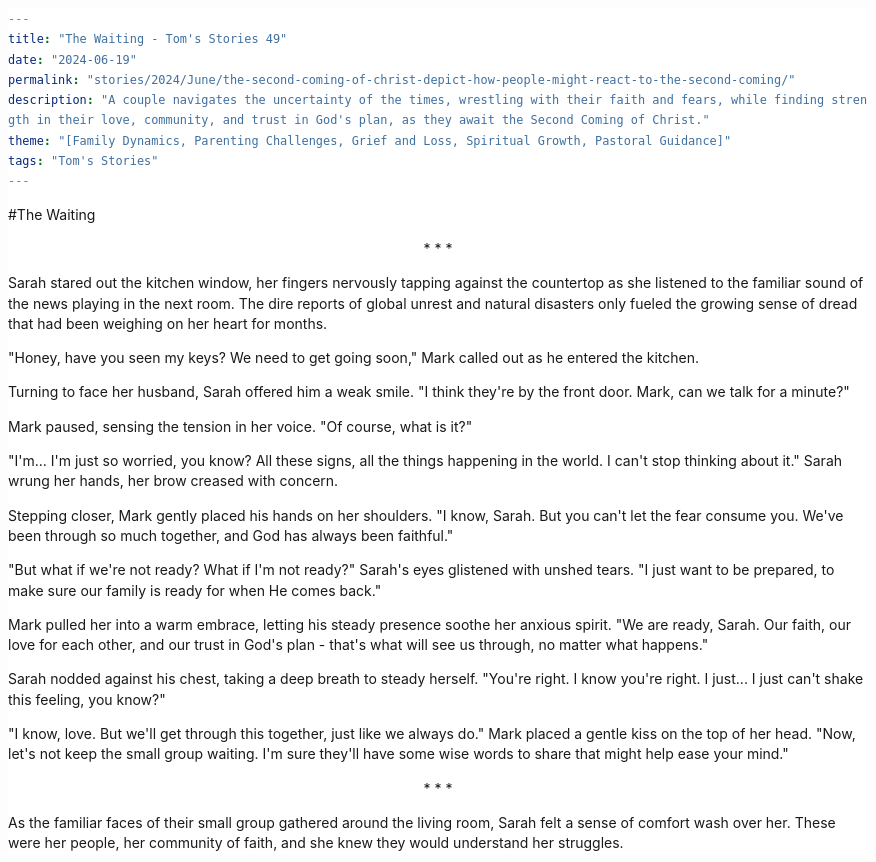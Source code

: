 ```yaml
---
title: "The Waiting - Tom's Stories 49"
date: "2024-06-19"
permalink: "stories/2024/June/the-second-coming-of-christ-depict-how-people-might-react-to-the-second-coming/"
description: "A couple navigates the uncertainty of the times, wrestling with their faith and fears, while finding strength in their love, community, and trust in God's plan, as they await the Second Coming of Christ."
theme: "[Family Dynamics, Parenting Challenges, Grief and Loss, Spiritual Growth, Pastoral Guidance]"
tags: "Tom's Stories"
---
```

#The Waiting

<center>* * *</center>

Sarah stared out the kitchen window, her fingers nervously tapping against the countertop as she listened to the familiar sound of the news playing in the next room. The dire reports of global unrest and natural disasters only fueled the growing sense of dread that had been weighing on her heart for months.

"Honey, have you seen my keys? We need to get going soon," Mark called out as he entered the kitchen.

Turning to face her husband, Sarah offered him a weak smile. "I think they're by the front door. Mark, can we talk for a minute?"

Mark paused, sensing the tension in her voice. "Of course, what is it?"

"I'm... I'm just so worried, you know? All these signs, all the things happening in the world. I can't stop thinking about it." Sarah wrung her hands, her brow creased with concern.

Stepping closer, Mark gently placed his hands on her shoulders. "I know, Sarah. But you can't let the fear consume you. We've been through so much together, and God has always been faithful."

"But what if we're not ready? What if I'm not ready?" Sarah's eyes glistened with unshed tears. "I just want to be prepared, to make sure our family is ready for when He comes back."

Mark pulled her into a warm embrace, letting his steady presence soothe her anxious spirit. "We are ready, Sarah. Our faith, our love for each other, and our trust in God's plan - that's what will see us through, no matter what happens."

Sarah nodded against his chest, taking a deep breath to steady herself. "You're right. I know you're right. I just... I just can't shake this feeling, you know?"

"I know, love. But we'll get through this together, just like we always do." Mark placed a gentle kiss on the top of her head. "Now, let's not keep the small group waiting. I'm sure they'll have some wise words to share that might help ease your mind."

<center>* * *</center>

As the familiar faces of their small group gathered around the living room, Sarah felt a sense of comfort wash over her. These were her people, her community of faith, and she knew they would understand her struggles.
